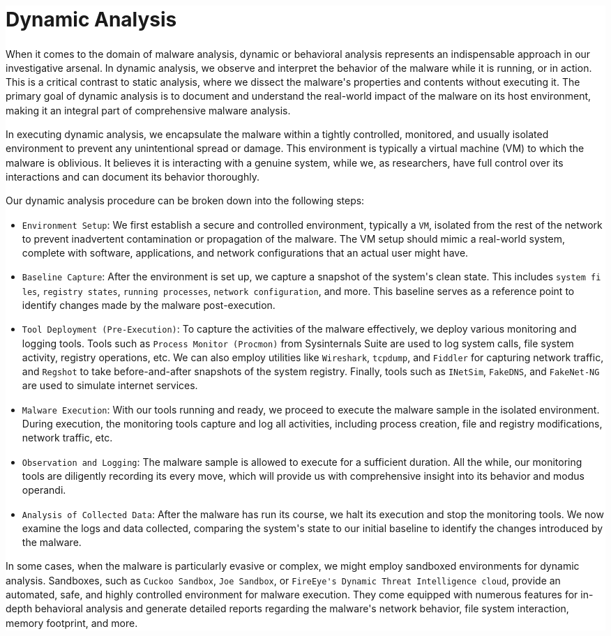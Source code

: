 
# Dynamic Analysis

When it comes to the domain of malware analysis, dynamic or behavioral analysis represents an indispensable approach in our investigative arsenal. In dynamic analysis, we observe and interpret the behavior of the malware while it is running, or in action. This is a critical contrast to static analysis, where we dissect the malware's properties and contents without executing it. The primary goal of dynamic analysis is to document and understand the real-world impact of the malware on its host environment, making it an integral part of comprehensive malware analysis.

In executing dynamic analysis, we encapsulate the malware within a tightly controlled, monitored, and usually isolated environment to prevent any unintentional spread or damage. This environment is typically a virtual machine (VM) to which the malware is oblivious. It believes it is interacting with a genuine system, while we, as researchers, have full control over its interactions and can document its behavior thoroughly.

Our dynamic analysis procedure can be broken down into the following steps:

- `Environment Setup`: We first establish a secure and controlled environment, typically a `VM`, isolated from the rest of the network to prevent inadvertent contamination or propagation of the malware. The VM setup should mimic a real-world system, complete with software, applications, and network configurations that an actual user might have.

- `Baseline Capture`: After the environment is set up, we capture a snapshot of the system's clean state. This includes `system files`, `registry states`, `running processes`, `network configuration`, and more. This baseline serves as a reference point to identify changes made by the malware post-execution.

- `Tool Deployment (Pre-Execution)`: To capture the activities of the malware effectively, we deploy various monitoring and logging tools. Tools such as `Process Monitor (Procmon)` from Sysinternals Suite are used to log system calls, file system activity, registry operations, etc. We can also employ utilities like `Wireshark`, `tcpdump`, and `Fiddler` for capturing network traffic, and `Regshot` to take before-and-after snapshots of the system registry. Finally, tools such as `INetSim`, `FakeDNS`, and `FakeNet-NG` are used to simulate internet services.

- `Malware Execution`: With our tools running and ready, we proceed to execute the malware sample in the isolated environment. During execution, the monitoring tools capture and log all activities, including process creation, file and registry modifications, network traffic, etc.

- `Observation and Logging`: The malware sample is allowed to execute for a sufficient duration. All the while, our monitoring tools are diligently recording its every move, which will provide us with comprehensive insight into its behavior and modus operandi.

- `Analysis of Collected Data`: After the malware has run its course, we halt its execution and stop the monitoring tools. We now examine the logs and data collected, comparing the system's state to our initial baseline to identify the changes introduced by the malware.


In some cases, when the malware is particularly evasive or complex, we might employ sandboxed environments for dynamic analysis. Sandboxes, such as `Cuckoo Sandbox`, `Joe Sandbox`, or `FireEye's Dynamic Threat Intelligence cloud`, provide an automated, safe, and highly controlled environment for malware execution. They come equipped with numerous features for in-depth behavioral analysis and generate detailed reports regarding the malware's network behavior, file system interaction, memory footprint, and more.
